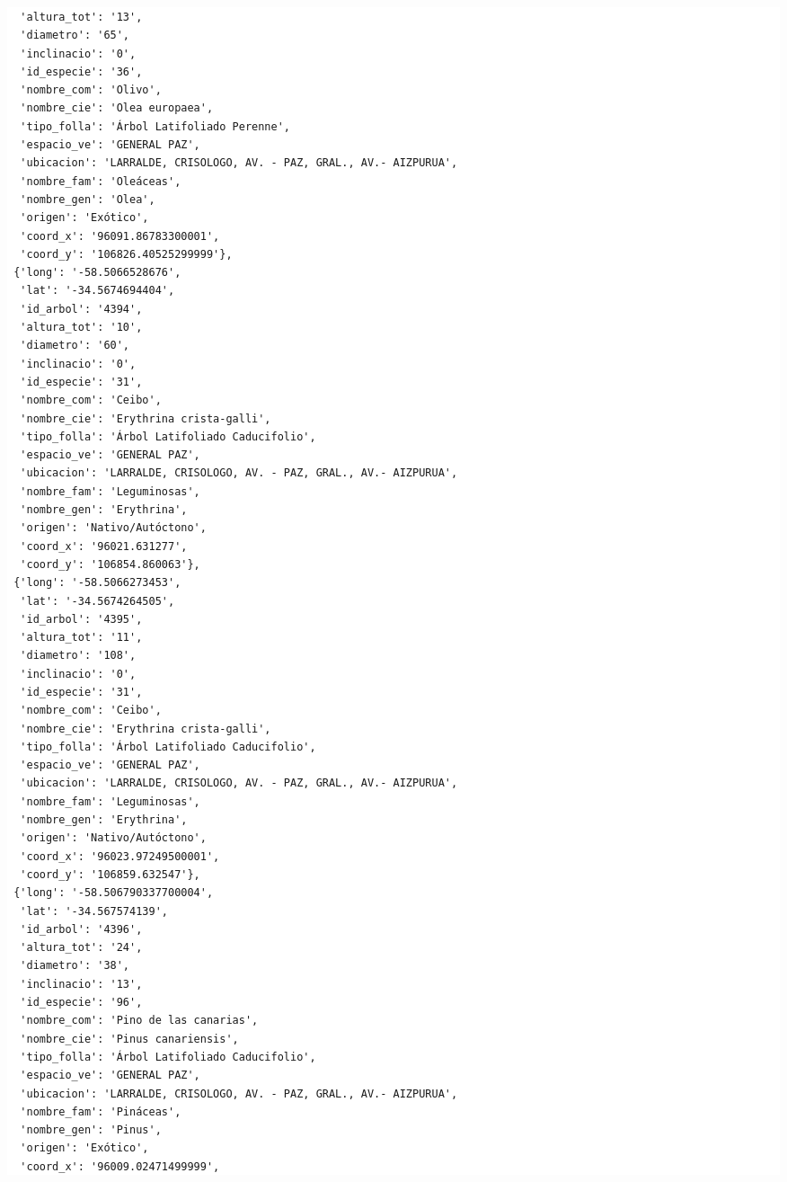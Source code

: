       'altura_tot': '13',
      'diametro': '65',
      'inclinacio': '0',
      'id_especie': '36',
      'nombre_com': 'Olivo',
      'nombre_cie': 'Olea europaea',
      'tipo_folla': 'Árbol Latifoliado Perenne',
      'espacio_ve': 'GENERAL PAZ',
      'ubicacion': 'LARRALDE, CRISOLOGO, AV. - PAZ, GRAL., AV.- AIZPURUA',
      'nombre_fam': 'Oleáceas',
      'nombre_gen': 'Olea',
      'origen': 'Exótico',
      'coord_x': '96091.86783300001',
      'coord_y': '106826.40525299999'},
     {'long': '-58.5066528676',
      'lat': '-34.5674694404',
      'id_arbol': '4394',
      'altura_tot': '10',
      'diametro': '60',
      'inclinacio': '0',
      'id_especie': '31',
      'nombre_com': 'Ceibo',
      'nombre_cie': 'Erythrina crista-galli',
      'tipo_folla': 'Árbol Latifoliado Caducifolio',
      'espacio_ve': 'GENERAL PAZ',
      'ubicacion': 'LARRALDE, CRISOLOGO, AV. - PAZ, GRAL., AV.- AIZPURUA',
      'nombre_fam': 'Leguminosas',
      'nombre_gen': 'Erythrina',
      'origen': 'Nativo/Autóctono',
      'coord_x': '96021.631277',
      'coord_y': '106854.860063'},
     {'long': '-58.5066273453',
      'lat': '-34.5674264505',
      'id_arbol': '4395',
      'altura_tot': '11',
      'diametro': '108',
      'inclinacio': '0',
      'id_especie': '31',
      'nombre_com': 'Ceibo',
      'nombre_cie': 'Erythrina crista-galli',
      'tipo_folla': 'Árbol Latifoliado Caducifolio',
      'espacio_ve': 'GENERAL PAZ',
      'ubicacion': 'LARRALDE, CRISOLOGO, AV. - PAZ, GRAL., AV.- AIZPURUA',
      'nombre_fam': 'Leguminosas',
      'nombre_gen': 'Erythrina',
      'origen': 'Nativo/Autóctono',
      'coord_x': '96023.97249500001',
      'coord_y': '106859.632547'},
     {'long': '-58.506790337700004',
      'lat': '-34.567574139',
      'id_arbol': '4396',
      'altura_tot': '24',
      'diametro': '38',
      'inclinacio': '13',
      'id_especie': '96',
      'nombre_com': 'Pino de las canarias',
      'nombre_cie': 'Pinus canariensis',
      'tipo_folla': 'Árbol Latifoliado Caducifolio',
      'espacio_ve': 'GENERAL PAZ',
      'ubicacion': 'LARRALDE, CRISOLOGO, AV. - PAZ, GRAL., AV.- AIZPURUA',
      'nombre_fam': 'Pináceas',
      'nombre_gen': 'Pinus',
      'origen': 'Exótico',
      'coord_x': '96009.02471499999',